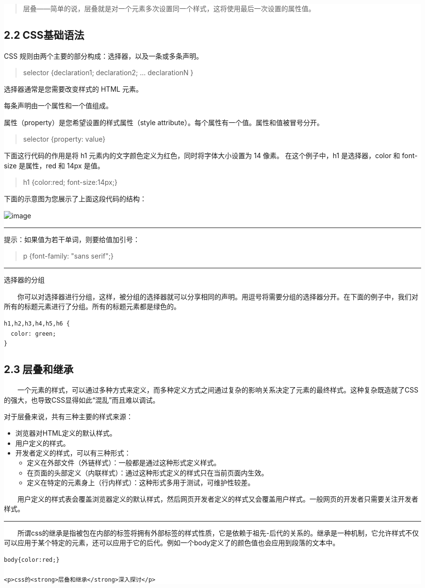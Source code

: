 > 层叠——简单的说，层叠就是对一个元素多次设置同一个样式，这将使用最后一次设置的属性值。


## 2.2 CSS基础语法

CSS 规则由两个主要的部分构成：选择器，以及一条或多条声明。
> selector {declaration1; declaration2; ... declarationN }

选择器通常是您需要改变样式的 HTML 元素。

每条声明由一个属性和一个值组成。

属性（property）是您希望设置的样式属性（style attribute）。每个属性有一个值。属性和值被冒号分开。

> selector {property: value}

下面这行代码的作用是将 h1 元素内的文字颜色定义为红色，同时将字体大小设置为 14 像素。
在这个例子中，h1 是选择器，color 和 font-size 是属性，red 和 14px 是值。

> h1 {color:red; font-size:14px;}

下面的示意图为您展示了上面这段代码的结构：

![image](http://www.w3school.com.cn/i/ct_css_selector.gif)

---

提示：如果值为若干单词，则要给值加引号：

> p {font-family: "sans serif";}

---

选择器的分组

&emsp;&emsp;你可以对选择器进行分组，这样，被分组的选择器就可以分享相同的声明。用逗号将需要分组的选择器分开。在下面的例子中，我们对所有的标题元素进行了分组。所有的标题元素都是绿色的。

```
h1,h2,h3,h4,h5,h6 {
  color: green;
}
```

## 2.3 层叠和继承
&emsp;&emsp;一个元素的样式，可以通过多种方式来定义，而多种定义方式之间通过复杂的影响关系决定了元素的最终样式。这种复杂既造就了CSS的强大，也导致CSS显得如此“混乱”而且难以调试。

对于层叠来说，共有三种主要的样式来源：

- 浏览器对HTML定义的默认样式。
- 用户定义的样式。
- 开发者定义的样式，可以有三种形式：
  - 定义在外部文件（外链样式）：一般都是通过这种形式定义样式。
  - 在页面的头部定义（内联样式）：通过这种形式定义的样式只在当前页面内生效。
  - 定义在特定的元素身上（行内样式）：这种形式多用于测试，可维护性较差。

&emsp;&emsp;用户定义的样式表会覆盖浏览器定义的默认样式，然后网页开发者定义的样式又会覆盖用户样式。一般网页的开发者只需要关注开发者样式。

---
&emsp;&emsp;所谓css的继承是指被包在内部的标签将拥有外部标签的样式性质，它是依赖于祖先-后代的关系的。继承是一种机制，它允许样式不仅可以应用于某个特定的元素，还可以应用于它的后代。例如一个body定义了的颜色值也会应用到段落的文本中。
```
body{color:red;}

<p>css的<strong>层叠和继承</strong>深入探讨</p>
```
